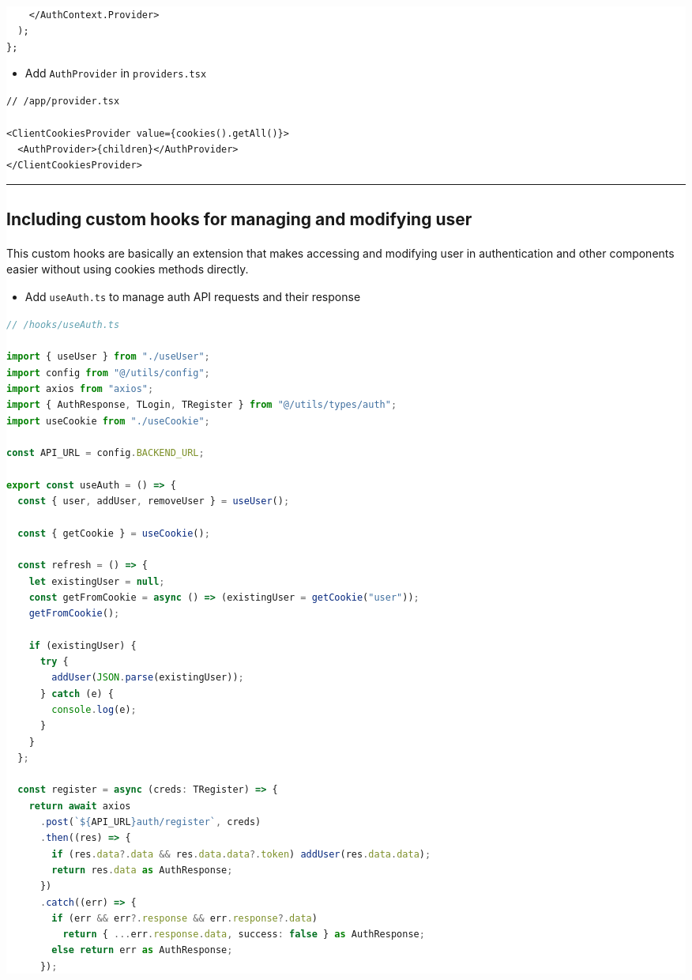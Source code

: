 ```tsx
    </AuthContext.Provider>
  );
};
```

* Add `AuthProvider` in `providers.tsx`

```tsx
// /app/provider.tsx

<ClientCookiesProvider value={cookies().getAll()}>
  <AuthProvider>{children}</AuthProvider>
</ClientCookiesProvider>
```

<hr />

## Including custom hooks for managing and modifying user

This custom hooks are basically an extension that makes accessing and modifying user in authentication and other components easier without using cookies methods directly.

* Add `useAuth.ts` to manage auth API requests and their response

```ts
// /hooks/useAuth.ts

import { useUser } from "./useUser";
import config from "@/utils/config";
import axios from "axios";
import { AuthResponse, TLogin, TRegister } from "@/utils/types/auth";
import useCookie from "./useCookie";

const API_URL = config.BACKEND_URL;

export const useAuth = () => {
  const { user, addUser, removeUser } = useUser();

  const { getCookie } = useCookie();

  const refresh = () => {
    let existingUser = null;
    const getFromCookie = async () => (existingUser = getCookie("user"));
    getFromCookie();

    if (existingUser) {
      try {
        addUser(JSON.parse(existingUser));
      } catch (e) {
        console.log(e);
      }
    }
  };

  const register = async (creds: TRegister) => {
    return await axios
      .post(`${API_URL}auth/register`, creds)
      .then((res) => {
        if (res.data?.data && res.data.data?.token) addUser(res.data.data);
        return res.data as AuthResponse;
      })
      .catch((err) => {
        if (err && err?.response && err.response?.data)
          return { ...err.response.data, success: false } as AuthResponse;
        else return err as AuthResponse;
      });
```